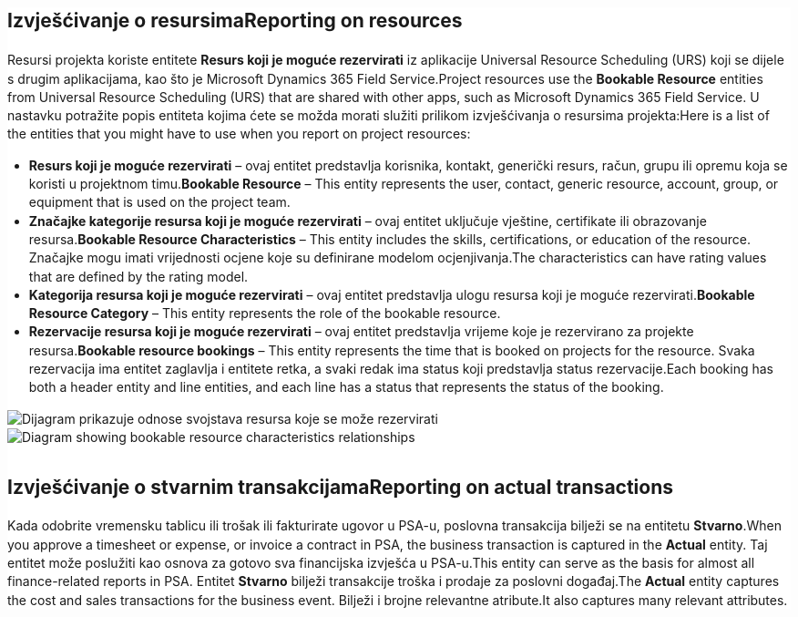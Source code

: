 ## <a name="reporting-on-resources"></a><span data-ttu-id="b1a54-163">Izvješćivanje o resursima</span><span class="sxs-lookup"><span data-stu-id="b1a54-163">Reporting on resources</span></span>

<span data-ttu-id="b1a54-164">Resursi projekta koriste entitete **Resurs koji je moguće rezervirati** iz aplikacije Universal Resource Scheduling (URS) koji se dijele s drugim aplikacijama, kao što je Microsoft Dynamics 365 Field Service.</span><span class="sxs-lookup"><span data-stu-id="b1a54-164">Project resources use the **Bookable Resource** entities from Universal Resource Scheduling (URS) that are shared with other apps, such as Microsoft Dynamics 365 Field Service.</span></span> <span data-ttu-id="b1a54-165">U nastavku potražite popis entiteta kojima ćete se možda morati služiti prilikom izvješćivanja o resursima projekta:</span><span class="sxs-lookup"><span data-stu-id="b1a54-165">Here is a list of the entities that you might have to use when you report on project resources:</span></span>

- <span data-ttu-id="b1a54-166">**Resurs koji je moguće rezervirati** – ovaj entitet predstavlja korisnika, kontakt, generički resurs, račun, grupu ili opremu koja se koristi u projektnom timu.</span><span class="sxs-lookup"><span data-stu-id="b1a54-166">**Bookable Resource** – This entity represents the user, contact, generic resource, account, group, or equipment that is used on the project team.</span></span>
- <span data-ttu-id="b1a54-167">**Značajke kategorije resursa koji je moguće rezervirati** – ovaj entitet uključuje vještine, certifikate ili obrazovanje resursa.</span><span class="sxs-lookup"><span data-stu-id="b1a54-167">**Bookable Resource Characteristics** – This entity includes the skills, certifications, or education of the resource.</span></span> <span data-ttu-id="b1a54-168">Značajke mogu imati vrijednosti ocjene koje su definirane modelom ocjenjivanja.</span><span class="sxs-lookup"><span data-stu-id="b1a54-168">The characteristics can have rating values that are defined by the rating model.</span></span>
- <span data-ttu-id="b1a54-169">**Kategorija resursa koji je moguće rezervirati** – ovaj entitet predstavlja ulogu resursa koji je moguće rezervirati.</span><span class="sxs-lookup"><span data-stu-id="b1a54-169">**Bookable Resource Category** – This entity represents the role of the bookable resource.</span></span>
- <span data-ttu-id="b1a54-170">**Rezervacije resursa koji je moguće rezervirati** – ovaj entitet predstavlja vrijeme koje je rezervirano za projekte resursa.</span><span class="sxs-lookup"><span data-stu-id="b1a54-170">**Bookable resource bookings** – This entity represents the time that is booked on projects for the resource.</span></span> <span data-ttu-id="b1a54-171">Svaka rezervacija ima entitet zaglavlja i entitete retka, a svaki redak ima status koji predstavlja status rezervacije.</span><span class="sxs-lookup"><span data-stu-id="b1a54-171">Each booking has both a header entity and line entities, and each line has a status that represents the status of the booking.</span></span>

<span data-ttu-id="b1a54-172">![Dijagram prikazuje odnose svojstava resursa koje se može rezervirati](media/PS-Reporting-image5.png "Dijagram prikazuje odnose svojstava resursa koje se može rezervirati")</span><span class="sxs-lookup"><span data-stu-id="b1a54-172">![Diagram showing bookable resource characteristics relationships](media/PS-Reporting-image5.png "Diagram showing bookable resource characteristics relationships")</span></span>

## <a name="reporting-on-actual-transactions"></a><span data-ttu-id="b1a54-173">Izvješćivanje o stvarnim transakcijama</span><span class="sxs-lookup"><span data-stu-id="b1a54-173">Reporting on actual transactions</span></span>

<span data-ttu-id="b1a54-174">Kada odobrite vremensku tablicu ili trošak ili fakturirate ugovor u PSA-u, poslovna transakcija bilježi se na entitetu **Stvarno**.</span><span class="sxs-lookup"><span data-stu-id="b1a54-174">When you approve a timesheet or expense, or invoice a contract in PSA, the business transaction is captured in the **Actual** entity.</span></span> <span data-ttu-id="b1a54-175">Taj entitet može poslužiti kao osnova za gotovo sva financijska izvješća u PSA-u.</span><span class="sxs-lookup"><span data-stu-id="b1a54-175">This entity can serve as the basis for almost all finance-related reports in PSA.</span></span> <span data-ttu-id="b1a54-176">Entitet **Stvarno** bilježi transakcije troška i prodaje za poslovni događaj.</span><span class="sxs-lookup"><span data-stu-id="b1a54-176">The **Actual** entity captures the cost and sales transactions for the business event.</span></span> <span data-ttu-id="b1a54-177">Bilježi i brojne relevantne atribute.</span><span class="sxs-lookup"><span data-stu-id="b1a54-177">It also captures many relevant attributes.</span></span>
